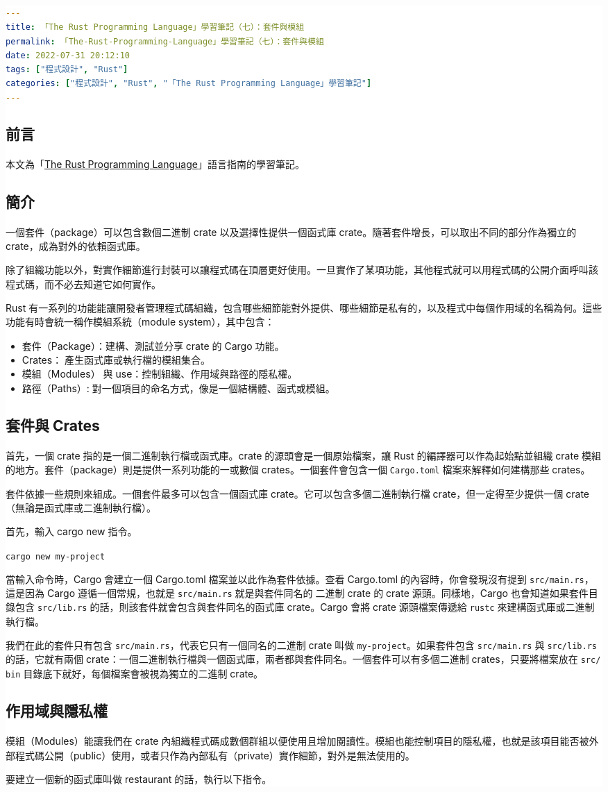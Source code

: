 ```yaml
---
title: 「The Rust Programming Language」學習筆記（七）：套件與模組
permalink: 「The-Rust-Programming-Language」學習筆記（七）：套件與模組
date: 2022-07-31 20:12:10
tags: ["程式設計", "Rust"]
categories: ["程式設計", "Rust", "「The Rust Programming Language」學習筆記"]
---
```


## 前言

本文為「[The Rust Programming Language](https://doc.rust-lang.org/stable/book/)」語言指南的學習筆記。

## 簡介

一個套件（package）可以包含數個二進制 crate 以及選擇性提供一個函式庫 crate。隨著套件增長，可以取出不同的部分作為獨立的 crate，成為對外的依賴函式庫。

除了組織功能以外，對實作細節進行封裝可以讓程式碼在頂層更好使用。一旦實作了某項功能，其他程式就可以用程式碼的公開介面呼叫該程式碼，而不必去知道它如何實作。

Rust 有一系列的功能能讓開發者管理程式碼組織，包含哪些細節能對外提供、哪些細節是私有的，以及程式中每個作用域的名稱為何。這些功能有時會統一稱作模組系統（module system），其中包含：

- 套件（Package）：建構、測試並分享 crate 的 Cargo 功能。
- Crates： 產生函式庫或執行檔的模組集合。
- 模組（Modules） 與 use：控制組織、作用域與路徑的隱私權。
- 路徑（Paths）: 對一個項目的命名方式，像是一個結構體、函式或模組。

## 套件與 Crates

首先，一個 crate 指的是一個二進制執行檔或函式庫。crate 的源頭會是一個原始檔案，讓 Rust 的編譯器可以作為起始點並組織 crate 模組的地方。套件（package）則是提供一系列功能的一或數個 crates。一個套件會包含一個 `Cargo.toml` 檔案來解釋如何建構那些 crates。

套件依據一些規則來組成。一個套件最多可以包含一個函式庫 crate。它可以包含多個二進制執行檔 crate，但一定得至少提供一個 crate（無論是函式庫或二進制執行檔）。

首先，輸入 cargo new 指令。

```BASH
cargo new my-project
```

當輸入命令時，Cargo 會建立一個 Cargo.toml 檔案並以此作為套件依據。查看 Cargo.toml 的內容時，你會發現沒有提到 `src/main.rs`，這是因為 Cargo 遵循一個常規，也就是 `src/main.rs` 就是與套件同名的 二進制 crate 的 crate 源頭。同樣地，Cargo 也會知道如果套件目錄包含 `src/lib.rs` 的話，則該套件就會包含與套件同名的函式庫 crate。Cargo 會將 crate 源頭檔案傳遞給 `rustc` 來建構函式庫或二進制執行檔。

我們在此的套件只有包含 `src/main.rs`，代表它只有一個同名的二進制 crate 叫做 `my-project`。如果套件包含 `src/main.rs` 與 `src/lib.rs` 的話，它就有兩個 crate：一個二進制執行檔與一個函式庫，兩者都與套件同名。一個套件可以有多個二進制 crates，只要將檔案放在 `src/bin` 目錄底下就好，每個檔案會被視為獨立的二進制 crate。

## 作用域與隱私權

模組（Modules）能讓我們在 crate 內組織程式碼成數個群組以便使用且增加閱讀性。模組也能控制項目的隱私權，也就是該項目能否被外部程式碼公開（public）使用，或者只作為內部私有（private）實作細節，對外是無法使用的。

要建立一個新的函式庫叫做 restaurant 的話，執行以下指令。
